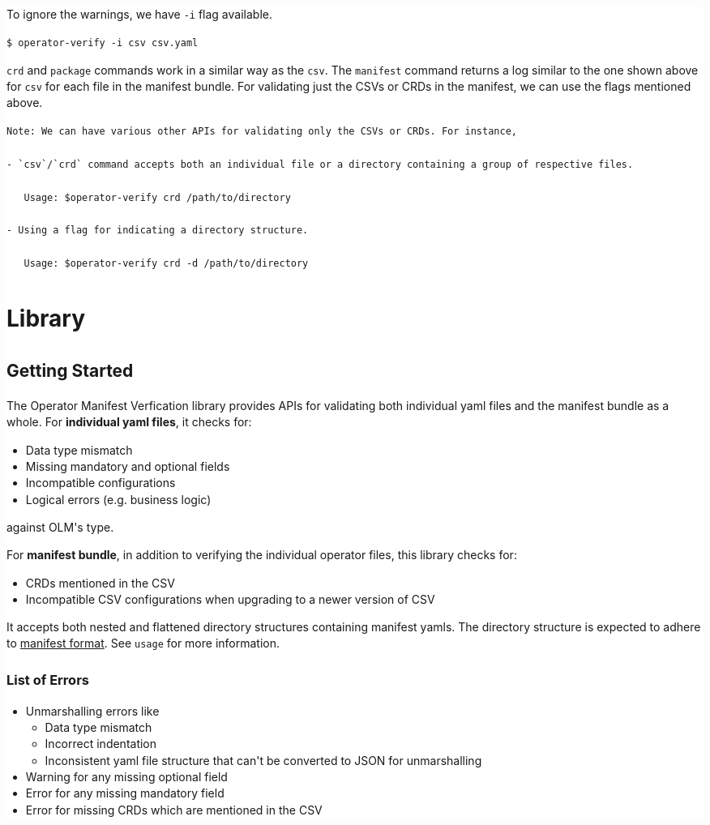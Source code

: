 To ignore the warnings, we have `-i` flag available.

```
$ operator-verify -i csv csv.yaml
```

`crd` and `package` commands work in a similar way as the `csv`. The `manifest` command returns a log similar to the one shown above for `csv` for each file in the manifest bundle. For validating just the CSVs or CRDs in the manifest, we can use the flags mentioned above.

```text
Note: We can have various other APIs for validating only the CSVs or CRDs. For instance,

- `csv`/`crd` command accepts both an individual file or a directory containing a group of respective files. 

   Usage: $operator-verify crd /path/to/directory

- Using a flag for indicating a directory structure. 

   Usage: $operator-verify crd -d /path/to/directory
```

# Library

## Getting Started

The Operator Manifest Verfication library provides APIs for validating both individual yaml files and the manifest bundle as a whole. For **individual yaml files**, it checks for: 

* Data type mismatch
* Missing mandatory and optional fields
* Incompatible configurations
* Logical errors (e.g. business logic)
  
against OLM's type.

For **manifest bundle**, in addition to verifying the individual operator files, this library checks for:

* CRDs mentioned in the CSV
* Incompatible CSV configurations when upgrading to a newer version of CSV

It accepts both nested and flattened directory structures containing manifest yamls. The  directory structure is expected to adhere to [manifest format](https://github.com/operator-framework/operator-registry#manifest-format). See `usage` for more information. 

### List of Errors

* Unmarshalling errors like
  * Data type mismatch 
  * Incorrect indentation
  * Inconsistent yaml file structure that can't be converted to JSON for unmarshalling
* Warning for any missing optional field
* Error for any missing mandatory field
* Error for missing CRDs which are mentioned in the CSV
